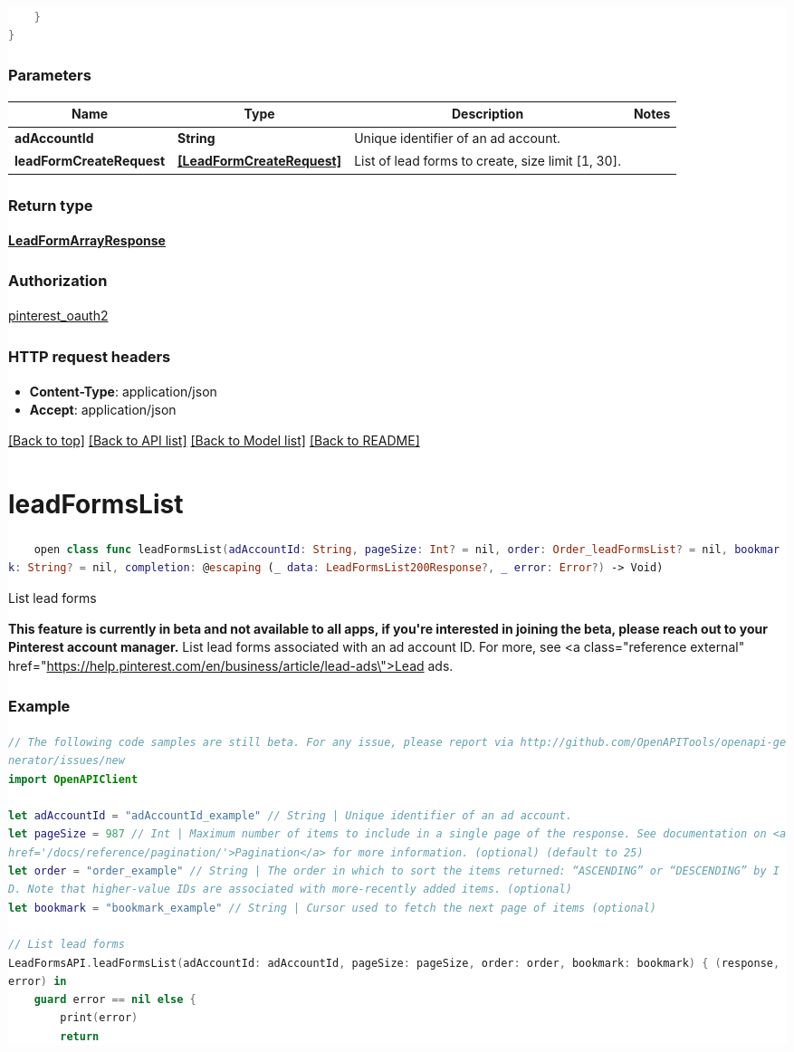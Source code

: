 ```swift
    }
}
```

### Parameters

Name | Type | Description  | Notes
------------- | ------------- | ------------- | -------------
 **adAccountId** | **String** | Unique identifier of an ad account. | 
 **leadFormCreateRequest** | [**[LeadFormCreateRequest]**](LeadFormCreateRequest.md) | List of lead forms to create, size limit [1, 30]. | 

### Return type

[**LeadFormArrayResponse**](LeadFormArrayResponse.md)

### Authorization

[pinterest_oauth2](../README.md#pinterest_oauth2)

### HTTP request headers

 - **Content-Type**: application/json
 - **Accept**: application/json

[[Back to top]](#) [[Back to API list]](../README.md#documentation-for-api-endpoints) [[Back to Model list]](../README.md#documentation-for-models) [[Back to README]](../README.md)

# **leadFormsList**
```swift
    open class func leadFormsList(adAccountId: String, pageSize: Int? = nil, order: Order_leadFormsList? = nil, bookmark: String? = nil, completion: @escaping (_ data: LeadFormsList200Response?, _ error: Error?) -> Void)
```

List lead forms

<strong>This feature is currently in beta and not available to all apps, if you're interested in joining the beta, please reach out to your Pinterest account manager.</strong>  List lead forms associated with an ad account ID.  For more, see <a class=\"reference external\" href=\"https://help.pinterest.com/en/business/article/lead-ads\">Lead ads</a>.

### Example
```swift
// The following code samples are still beta. For any issue, please report via http://github.com/OpenAPITools/openapi-generator/issues/new
import OpenAPIClient

let adAccountId = "adAccountId_example" // String | Unique identifier of an ad account.
let pageSize = 987 // Int | Maximum number of items to include in a single page of the response. See documentation on <a href='/docs/reference/pagination/'>Pagination</a> for more information. (optional) (default to 25)
let order = "order_example" // String | The order in which to sort the items returned: “ASCENDING” or “DESCENDING” by ID. Note that higher-value IDs are associated with more-recently added items. (optional)
let bookmark = "bookmark_example" // String | Cursor used to fetch the next page of items (optional)

// List lead forms
LeadFormsAPI.leadFormsList(adAccountId: adAccountId, pageSize: pageSize, order: order, bookmark: bookmark) { (response, error) in
    guard error == nil else {
        print(error)
        return
```
